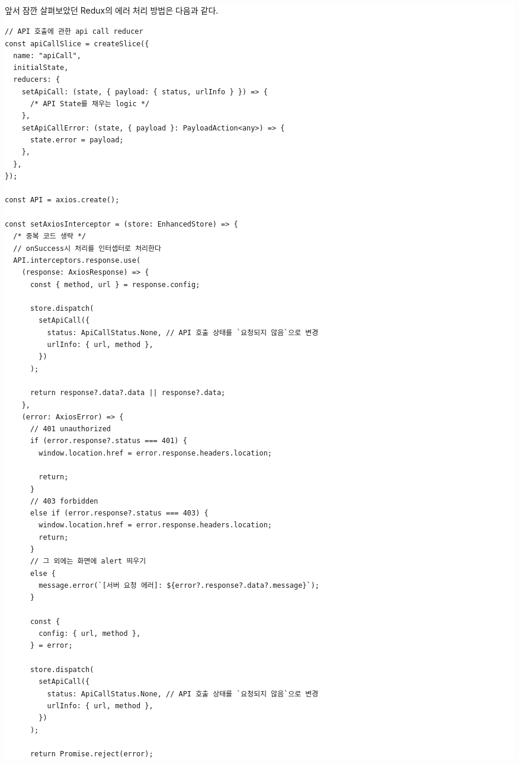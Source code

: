 앞서 잠깐 살펴보았던 Redux의 에러 처리 방법은 다음과 같다.

```tsx
// API 호출에 관한 api call reducer
const apiCallSlice = createSlice({
  name: "apiCall",
  initialState,
  reducers: {
    setApiCall: (state, { payload: { status, urlInfo } }) => {
      /* API State를 채우는 logic */
    },
    setApiCallError: (state, { payload }: PayloadAction<any>) => {
      state.error = payload;
    },
  },
});

const API = axios.create();

const setAxiosInterceptor = (store: EnhancedStore) => {
  /* 중복 코드 생략 */
  // onSuccess시 처리를 인터셉터로 처리한다
  API.interceptors.response.use(
    (response: AxiosResponse) => {
      const { method, url } = response.config;

      store.dispatch(
        setApiCall({
          status: ApiCallStatus.None, // API 호출 상태를 `요청되지 않음`으로 변경
          urlInfo: { url, method },
        })
      );

      return response?.data?.data || response?.data;
    },
    (error: AxiosError) => {
      // 401 unauthorized
      if (error.response?.status === 401) {
        window.location.href = error.response.headers.location;

        return;
      }
      // 403 forbidden
      else if (error.response?.status === 403) {
        window.location.href = error.response.headers.location;
        return;
      }
      // 그 외에는 화면에 alert 띄우기
      else {
        message.error(`[서버 요청 에러]: ${error?.response?.data?.message}`);
      }

      const {
        config: { url, method },
      } = error;

      store.dispatch(
        setApiCall({
          status: ApiCallStatus.None, // API 호출 상태를 `요청되지 않음`으로 변경
          urlInfo: { url, method },
        })
      );

      return Promise.reject(error);
```